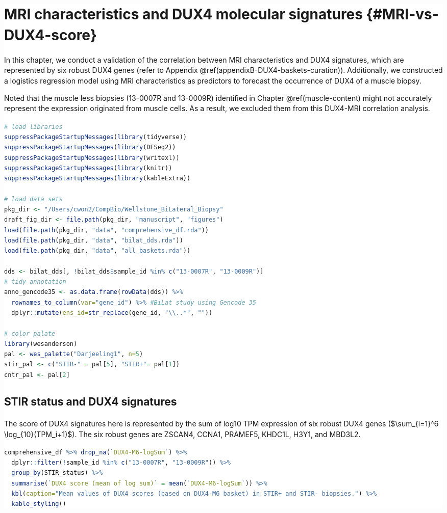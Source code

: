 # MRI characteristics and DUX4 molecular signatures {#MRI-vs-DUX4-score}

In this chapter, we conduct a validation of the correlation between MRI characteristics and DUX4 signatures, which are represented by six robust DUX4 genes (refer to Appendix @ref(appendixB-DUX4-baskets-curation)). Additionally, we constructed a logistics regression model using MRI characteristics as predictors to forecast the occurrence of DUX4 of a muscle biopsy.

Noted that the muscle less biopsies (13-0007R and 13-0009R) identified in Chapter \@ref(muscle-content) might not accurately represent the expression originated from muscle cells. As a result, we excluded them from this DUX4-MRI correlation analysis.



```r
# load libraries
suppressPackageStartupMessages(library(tidyverse))
suppressPackageStartupMessages(library(DESeq2))
suppressPackageStartupMessages(library(writexl))
suppressPackageStartupMessages(library(knitr))
suppressPackageStartupMessages(library(kableExtra))

# load data sets
pkg_dir <- "/Users/cwon2/CompBio/Wellstone_BiLateral_Biopsy"
draft_fig_dir <- file.path(pkg_dir, "manuscript", "figures")
load(file.path(pkg_dir, "data", "comprehensive_df.rda"))
load(file.path(pkg_dir, "data", "bilat_dds.rda"))
load(file.path(pkg_dir, "data", "all_baskets.rda"))

dds <- bilat_dds[, !bilat_dds$sample_id %in% c("13-0007R", "13-0009R")]
# tidy annotation 
anno_gencode35 <- as.data.frame(rowData(dds)) %>%
  rownames_to_column(var="gene_id") %>% #BiLat study using Gencode 35
  dplyr::mutate(ens_id=str_replace(gene_id, "\\..*", ""))

# color palate
library(wesanderson)
pal <- wes_palette("Darjeeling1", n=5)
stir_pal <- c("STIR-" = pal[5], "STIR+"= pal[1])
cntr_pal <- pal[2]
```

## STIR status and DUX4 signatures
The score of DUX4 signatures here is represented by the sum of log10 TPM expression of six robust DUX4 genes ($\sum_{i=1}^6 \log_{10}(TPM_i+1)$). The six robust genes are ZSCAN4, CCNA1, PRAMEF5, KHDC1L, H3Y1, and MBD3L2.

```r
comprehensive_df %>% drop_na(`DUX4-M6-logSum`) %>%    
  dplyr::filter(!sample_id %in% c("13-0007R", "13-0009R")) %>%
  group_by(STIR_status) %>%
  summarise(`DUX4 score (mean of log sum)` = mean(`DUX4-M6-logSum`)) %>%
  kbl(caption="Mean values of DUX4 scores (based on DUX4-M6 basket) in STIR+ and STIR- biopsies.") %>%
  kable_styling()
```

